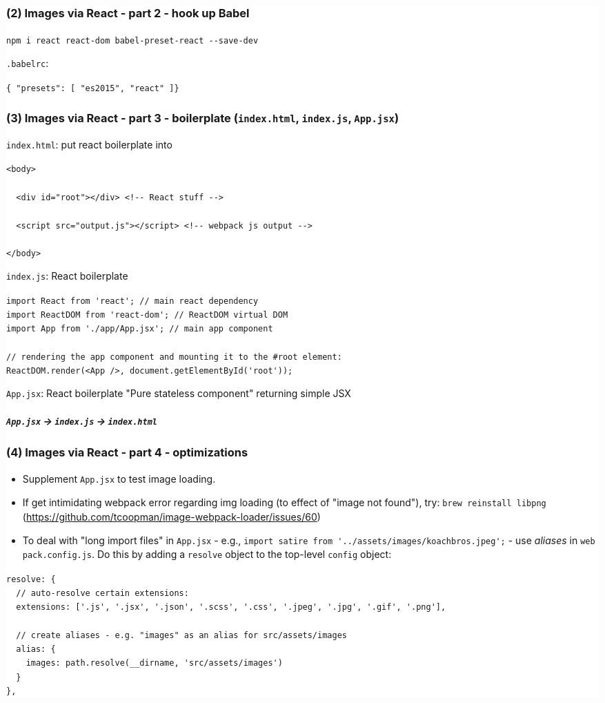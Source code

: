 ### (2) Images via React - part 2 - hook up Babel
```
npm i react react-dom babel-preset-react --save-dev
```
`.babelrc`:
```
{ "presets": [ "es2015", "react" ]}
```


### (3) Images via React - part 3 - boilerplate (`index.html`, `index.js`, `App.jsx`)
`index.html`: put react boilerplate into <body>
```
<body>

  <div id="root"></div> <!-- React stuff -->

  <script src="output.js"></script> <!-- webpack js output -->

</body>
```
`index.js`: React boilerplate
```
import React from 'react'; // main react dependency
import ReactDOM from 'react-dom'; // ReactDOM virtual DOM
import App from './app/App.jsx'; // main app component

// rendering the app component and mounting it to the #root element:
ReactDOM.render(<App />, document.getElementById('root'));
```

`App.jsx`: React boilerplate
"Pure stateless component" returning simple JSX
##### `App.jsx` -> `index.js` -> `index.html`

### (4) Images via React - part 4 - optimizations
- Supplement `App.jsx` to test image loading.

- If get intimidating webpack error regarding img loading (to effect of "image not found"), try: `brew reinstall libpng` (https://github.com/tcoopman/image-webpack-loader/issues/60)

- To deal with "long import files" in `App.jsx` - e.g., `import satire from '../assets/images/koachbros.jpeg';` - use *aliases* in `webpack.config.js`. Do this by adding a `resolve` object to the top-level `config` object:
```
resolve: {
  // auto-resolve certain extensions:
  extensions: ['.js', '.jsx', '.json', '.scss', '.css', '.jpeg', '.jpg', '.gif', '.png'],

  // create aliases - e.g. "images" as an alias for src/assets/images
  alias: {
    images: path.resolve(__dirname, 'src/assets/images')
  }
},
```
